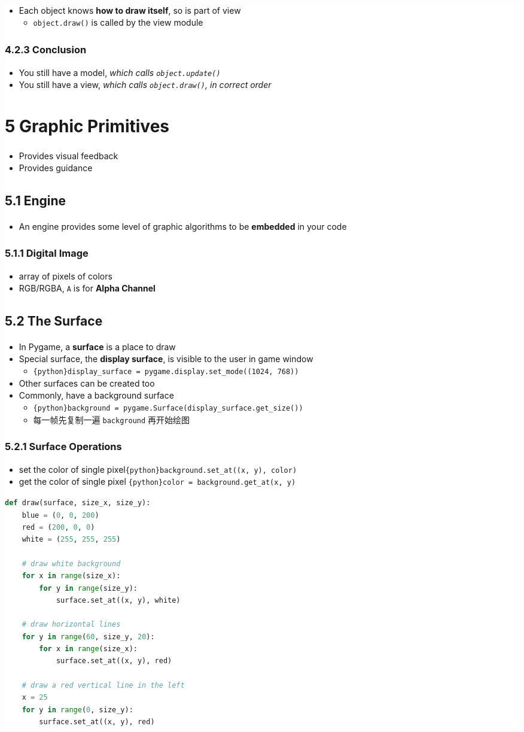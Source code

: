 - Each object knows **how to draw itself**, so is part of view
	- `object.draw()` is called by the view module

### 4.2.3 Conclusion

- You still have a model, *which calls `object.update()`*
- You still have a view, *which calls `object.draw()`, in correct order*

# 5 Graphic Primitives

- Provides visual feedback
- Provides guidance

## 5.1 Engine

- An engine provides some level of graphic algorithms to be **embedded** in your code

### 5.1.1 Digital Image

- array of pixels of colors
- RGB/RGBA, `A` is for **Alpha Channel**

## 5.2 The Surface

- In Pygame, a **surface** is a place to draw
- Special surface, the **display surface**, is visible to the user in game window
	- `{python}display_surface = pygame.display.set_mode((1024, 768))`
- Other surfaces can be created too
- Commonly, have a background surface
	- `{python}background = pygame.Surface(display_surface.get_size())`
	- 每一帧先复制一遍 `background` 再开始绘图

### 5.2.1 Surface Operations

- set the color of single pixel`{python}background.set_at((x, y), color)`
- get the color of single pixel `{python}color = background.get_at(x, y)`

```python title="draw_notepaper.py (naive version)"
def draw(surface, size_x, size_y):
	blue = (0, 0, 200)
	red = (200, 0, 0)
	white = (255, 255, 255)
	
	# draw white background
	for x in range(size_x):
		for y in range(size_y):
			surface.set_at((x, y), white)
	
	# draw horizontal lines
	for y in range(60, size_y, 20):
		for x in range(size_x):
			surface.set_at((x, y), red)
	
	# draw a red vertical line in the left
	x = 25
	for y in range(0, size_y):
		surface.set_at((x, y), red)
```
